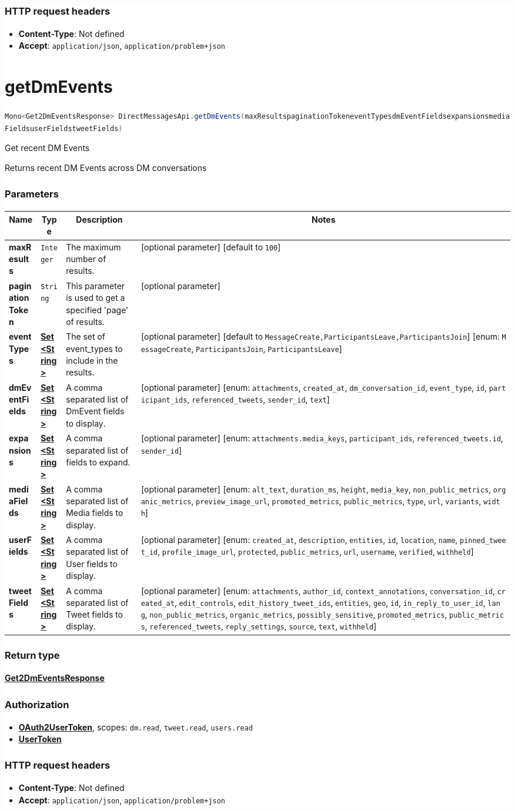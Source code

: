 ### HTTP request headers
 - **Content-Type**: Not defined
 - **Accept**: `application/json`, `application/problem+json`

<a name="getDmEvents"></a>
# **getDmEvents**
```java
Mono<Get2DmEventsResponse> DirectMessagesApi.getDmEvents(maxResultspaginationTokeneventTypesdmEventFieldsexpansionsmediaFieldsuserFieldstweetFields)
```

Get recent DM Events

Returns recent DM Events across DM conversations

### Parameters
| Name | Type | Description  | Notes |
|------------- | ------------- | ------------- | -------------|
| **maxResults** | `Integer`| The maximum number of results. | [optional parameter] [default to `100`] |
| **paginationToken** | `String`| This parameter is used to get a specified &#39;page&#39; of results. | [optional parameter] |
| **eventTypes** | [**Set&lt;String&gt;**](String.md)| The set of event_types to include in the results. | [optional parameter] [default to `MessageCreate,ParticipantsLeave,ParticipantsJoin`] [enum: `MessageCreate`, `ParticipantsJoin`, `ParticipantsLeave`] |
| **dmEventFields** | [**Set&lt;String&gt;**](String.md)| A comma separated list of DmEvent fields to display. | [optional parameter] [enum: `attachments`, `created_at`, `dm_conversation_id`, `event_type`, `id`, `participant_ids`, `referenced_tweets`, `sender_id`, `text`] |
| **expansions** | [**Set&lt;String&gt;**](String.md)| A comma separated list of fields to expand. | [optional parameter] [enum: `attachments.media_keys`, `participant_ids`, `referenced_tweets.id`, `sender_id`] |
| **mediaFields** | [**Set&lt;String&gt;**](String.md)| A comma separated list of Media fields to display. | [optional parameter] [enum: `alt_text`, `duration_ms`, `height`, `media_key`, `non_public_metrics`, `organic_metrics`, `preview_image_url`, `promoted_metrics`, `public_metrics`, `type`, `url`, `variants`, `width`] |
| **userFields** | [**Set&lt;String&gt;**](String.md)| A comma separated list of User fields to display. | [optional parameter] [enum: `created_at`, `description`, `entities`, `id`, `location`, `name`, `pinned_tweet_id`, `profile_image_url`, `protected`, `public_metrics`, `url`, `username`, `verified`, `withheld`] |
| **tweetFields** | [**Set&lt;String&gt;**](String.md)| A comma separated list of Tweet fields to display. | [optional parameter] [enum: `attachments`, `author_id`, `context_annotations`, `conversation_id`, `created_at`, `edit_controls`, `edit_history_tweet_ids`, `entities`, `geo`, `id`, `in_reply_to_user_id`, `lang`, `non_public_metrics`, `organic_metrics`, `possibly_sensitive`, `promoted_metrics`, `public_metrics`, `referenced_tweets`, `reply_settings`, `source`, `text`, `withheld`] |


### Return type
[**Get2DmEventsResponse**](Get2DmEventsResponse.md)

### Authorization
* **[OAuth2UserToken](auth.md#OAuth2UserToken)**, scopes: `dm.read`, `tweet.read`, `users.read`
* **[UserToken](auth.md#UserToken)**

### HTTP request headers
 - **Content-Type**: Not defined
 - **Accept**: `application/json`, `application/problem+json`


